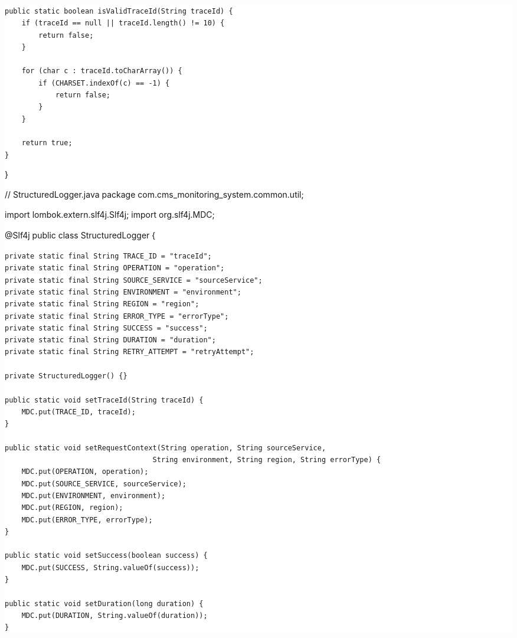     public static boolean isValidTraceId(String traceId) {
        if (traceId == null || traceId.length() != 10) {
            return false;
        }
        
        for (char c : traceId.toCharArray()) {
            if (CHARSET.indexOf(c) == -1) {
                return false;
            }
        }
        
        return true;
    }
}

// StructuredLogger.java
package com.cms_monitoring_system.common.util;

import lombok.extern.slf4j.Slf4j;
import org.slf4j.MDC;

@Slf4j
public class StructuredLogger {
    
    private static final String TRACE_ID = "traceId";
    private static final String OPERATION = "operation";
    private static final String SOURCE_SERVICE = "sourceService";
    private static final String ENVIRONMENT = "environment";
    private static final String REGION = "region";
    private static final String ERROR_TYPE = "errorType";
    private static final String SUCCESS = "success";
    private static final String DURATION = "duration";
    private static final String RETRY_ATTEMPT = "retryAttempt";
    
    private StructuredLogger() {}
    
    public static void setTraceId(String traceId) {
        MDC.put(TRACE_ID, traceId);
    }
    
    public static void setRequestContext(String operation, String sourceService, 
                                       String environment, String region, String errorType) {
        MDC.put(OPERATION, operation);
        MDC.put(SOURCE_SERVICE, sourceService);
        MDC.put(ENVIRONMENT, environment);
        MDC.put(REGION, region);
        MDC.put(ERROR_TYPE, errorType);
    }
    
    public static void setSuccess(boolean success) {
        MDC.put(SUCCESS, String.valueOf(success));
    }
    
    public static void setDuration(long duration) {
        MDC.put(DURATION, String.valueOf(duration));
    }
    